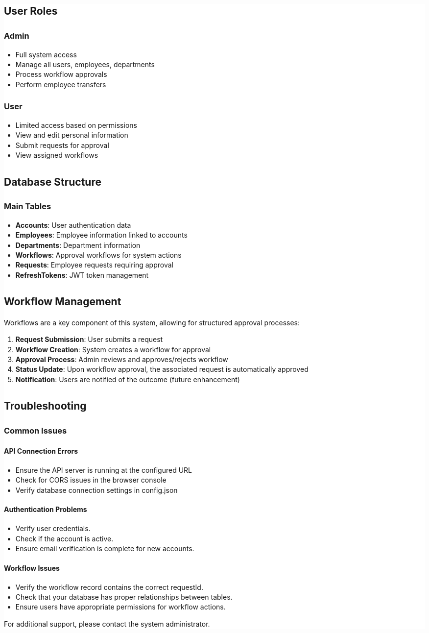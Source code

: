## User Roles

### Admin
- Full system access
- Manage all users, employees, departments
- Process workflow approvals
- Perform employee transfers

### User
- Limited access based on permissions
- View and edit personal information
- Submit requests for approval
- View assigned workflows

## Database Structure

### Main Tables
- **Accounts**: User authentication data
- **Employees**: Employee information linked to accounts
- **Departments**: Department information
- **Workflows**: Approval workflows for system actions
- **Requests**: Employee requests requiring approval
- **RefreshTokens**: JWT token management

## Workflow Management

Workflows are a key component of this system, allowing for structured approval processes:

1. **Request Submission**: User submits a request
2. **Workflow Creation**: System creates a workflow for approval
3. **Approval Process**: Admin reviews and approves/rejects workflow
4. **Status Update**: Upon workflow approval, the associated request is automatically approved
5. **Notification**: Users are notified of the outcome (future enhancement)

## Troubleshooting

### Common Issues

#### API Connection Errors
- Ensure the API server is running at the configured URL
- Check for CORS issues in the browser console
- Verify database connection settings in config.json

#### Authentication Problems
- Verify user credentials.
- Check if the account is active.
- Ensure email verification is complete for new accounts.

#### Workflow Issues
- Verify the workflow record contains the correct requestId.
- Check that your database has proper relationships between tables.
- Ensure users have appropriate permissions for workflow actions.

For additional support, please contact the system administrator.